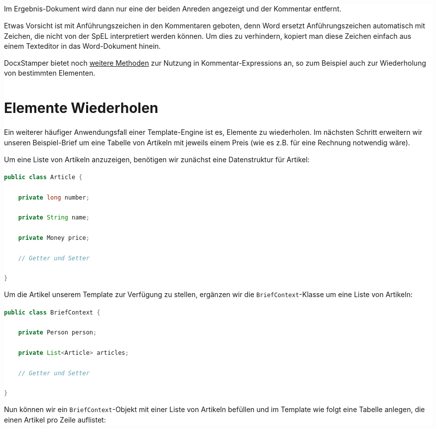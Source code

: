 Im Ergebnis-Dokument wird dann nur eine der beiden Anreden angezeigt und der Kommentar entfernt.

Etwas Vorsicht ist mit Anführungszeichen in den Kommentaren geboten, denn Word ersetzt Anführungszeichen automatisch
mit Zeichen, die nicht von der SpEL interpretiert werden können. Um dies zu verhindern, kopiert man diese Zeichen
einfach aus einem Texteditor in das Word-Dokument hinein.

DocxStamper bietet noch [weitere Methoden](https://github.com/thombergs/docx-stamper#conditional-display-and-repeating-of-elements)
zur Nutzung in Kommentar-Expressions an, so zum Beispiel auch zur Wiederholung
von bestimmten Elementen.

# Elemente Wiederholen

Ein weiterer häufiger Anwendungsfall einer Template-Engine ist es, Elemente zu wiederholen. Im nächsten Schritt erweitern wir unseren
Beispiel-Brief um eine Tabelle von Artikeln mit jeweils einem Preis (wie es z.B. für eine Rechnung notwendig wäre).

Um eine Liste von Artikeln anzuzeigen, benötigen wir zunächst eine Datenstruktur für Artikel:

```java
public class Article {

	private long number;

	private String name;

	private Money price;

	// Getter und Setter

}
```

Um die Artikel unserem Template zur Verfügung zu stellen, ergänzen wir die `BriefContext`-Klasse um eine Liste
von Artikeln:

```java
public class BriefContext {

	private Person person;

	private List<Article> articles;

	// Getter und Setter

}
```

Nun können wir ein `BriefContext`-Objekt mit einer Liste von Artikeln befüllen und im Template wie folgt eine
Tabelle anlegen, die einen Artikel pro Zeile auflistet:
